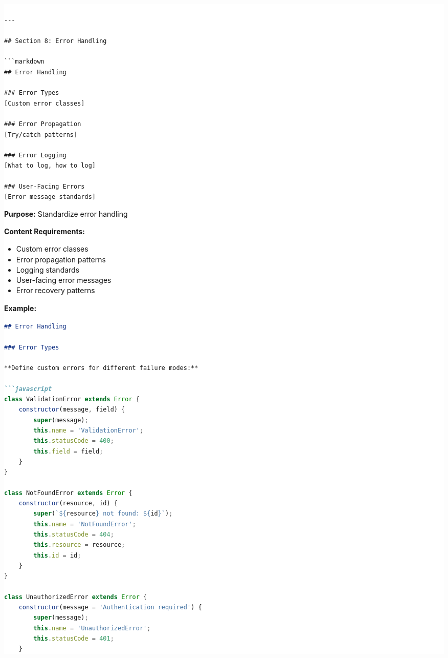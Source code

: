 ```

---

## Section 8: Error Handling

```markdown
## Error Handling

### Error Types
[Custom error classes]

### Error Propagation
[Try/catch patterns]

### Error Logging
[What to log, how to log]

### User-Facing Errors
[Error message standards]
```

**Purpose:** Standardize error handling

**Content Requirements:**
- Custom error classes
- Error propagation patterns
- Logging standards
- User-facing error messages
- Error recovery patterns

**Example:**

```markdown
## Error Handling

### Error Types

**Define custom errors for different failure modes:**

```javascript
class ValidationError extends Error {
    constructor(message, field) {
        super(message);
        this.name = 'ValidationError';
        this.statusCode = 400;
        this.field = field;
    }
}

class NotFoundError extends Error {
    constructor(resource, id) {
        super(`${resource} not found: ${id}`);
        this.name = 'NotFoundError';
        this.statusCode = 404;
        this.resource = resource;
        this.id = id;
    }
}

class UnauthorizedError extends Error {
    constructor(message = 'Authentication required') {
        super(message);
        this.name = 'UnauthorizedError';
        this.statusCode = 401;
    }
```